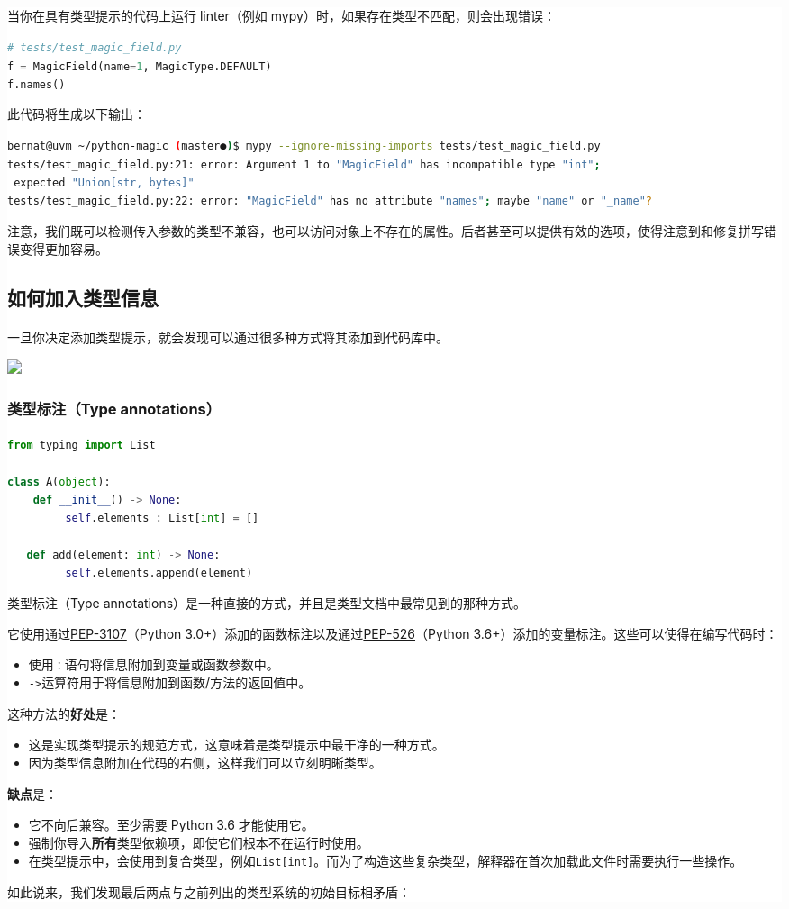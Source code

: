 当你在具有类型提示的代码上运行 linter（例如 mypy）时，如果存在类型不匹配，则会出现错误：
 
```python
# tests/test_magic_field.py  
f = MagicField(name=1, MagicType.DEFAULT)  
f.names()  
```
此代码将生成以下输出：

```bash
bernat@uvm ~/python-magic (master●)$ mypy --ignore-missing-imports tests/test_magic_field.py  
tests/test_magic_field.py:21: error: Argument 1 to "MagicField" has incompatible type "int";  
 expected "Union[str, bytes]"  
tests/test_magic_field.py:22: error: "MagicField" has no attribute "names"; maybe "name" or "_name"?  
```
注意，我们既可以检测传入参数的类型不兼容，也可以访问对象上不存在的属性。后者甚至可以提供有效的选项，使得注意到和修复拼写错误变得更加容易。

## 如何加入类型信息

一旦你决定添加类型提示，就会发现可以通过很多种方式将其添加到代码库中。

![](https://i.postimg.cc/8CJVnszY/10997364.jpg)

### 类型标注（Type annotations）

````python
from typing import List

class A(object):
    def __init__() -> None:
         self.elements : List[int] = []

   def add(element: int) -> None:
         self.elements.append(element)
````
类型标注（Type annotations）是一种直接的方式，并且是类型文档中最常见到的那种方式。

它使用通过[PEP-3107](https://www.python.org/dev/peps/pep-3107/)（Python 3.0+）添加的函数标注以及通过[PEP-526](https://www.python.org/dev/peps/pep-0526/)（Python 3.6+）添加的变量标注。这些可以使得在编写代码时：

*   使用`：`语句将信息附加到变量或函数参数中。
*   `->`运算符用于将信息附加到函数/方法的返回值中。

这种方法的**好处**是：

*   这是实现类型提示的规范方式，这意味着是类型提示中最干净的一种方式。
*   因为类型信息附加在代码的右侧，这样我们可以立刻明晰类型。

**缺点**是：

*   它不向后兼容。至少需要 Python 3.6 才能使用它。
*   强制你导入**所有**类型依赖项，即使它们根本不在运行时使用。
*   在类型提示中，会使用到复合类型，例如`List[int]`。而为了构造这些复杂类型，解释器在首次加载此文件时需要执行一些操作。

如此说来，我们发现最后两点与之前列出的类型系统的初始目标相矛盾：
